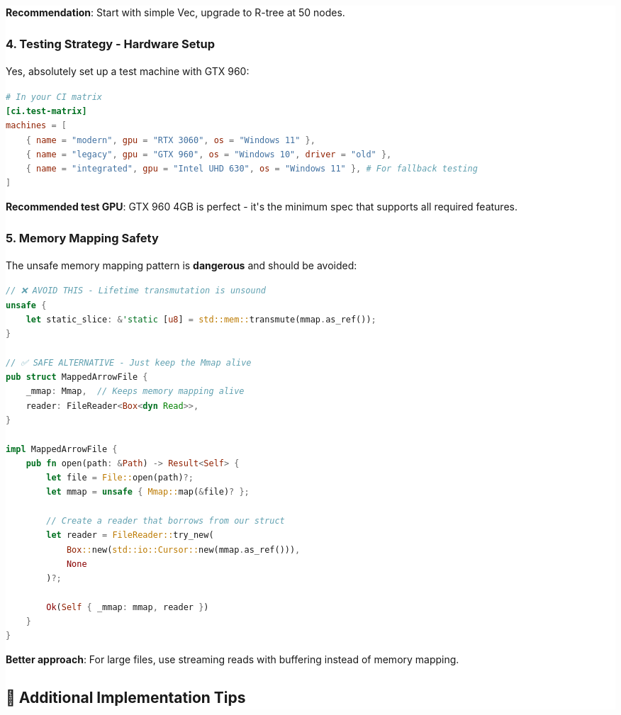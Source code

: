**Recommendation**: Start with simple Vec, upgrade to R-tree at 50 nodes.

### 4. **Testing Strategy - Hardware Setup**

Yes, absolutely set up a test machine with GTX 960:

```toml
# In your CI matrix
[ci.test-matrix]
machines = [
    { name = "modern", gpu = "RTX 3060", os = "Windows 11" },
    { name = "legacy", gpu = "GTX 960", os = "Windows 10", driver = "old" },
    { name = "integrated", gpu = "Intel UHD 630", os = "Windows 11" }, # For fallback testing
]
```

**Recommended test GPU**: GTX 960 4GB is perfect - it's the minimum spec that supports all required features.

### 5. **Memory Mapping Safety**

The unsafe memory mapping pattern is **dangerous** and should be avoided:

```rust
// ❌ AVOID THIS - Lifetime transmutation is unsound
unsafe {
    let static_slice: &'static [u8] = std::mem::transmute(mmap.as_ref());
}

// ✅ SAFE ALTERNATIVE - Just keep the Mmap alive
pub struct MappedArrowFile {
    _mmap: Mmap,  // Keeps memory mapping alive
    reader: FileReader<Box<dyn Read>>,
}

impl MappedArrowFile {
    pub fn open(path: &Path) -> Result<Self> {
        let file = File::open(path)?;
        let mmap = unsafe { Mmap::map(&file)? };
        
        // Create a reader that borrows from our struct
        let reader = FileReader::try_new(
            Box::new(std::io::Cursor::new(mmap.as_ref())),
            None
        )?;
        
        Ok(Self { _mmap: mmap, reader })
    }
}
```

**Better approach**: For large files, use streaming reads with buffering instead of memory mapping.

## 🚀 Additional Implementation Tips
